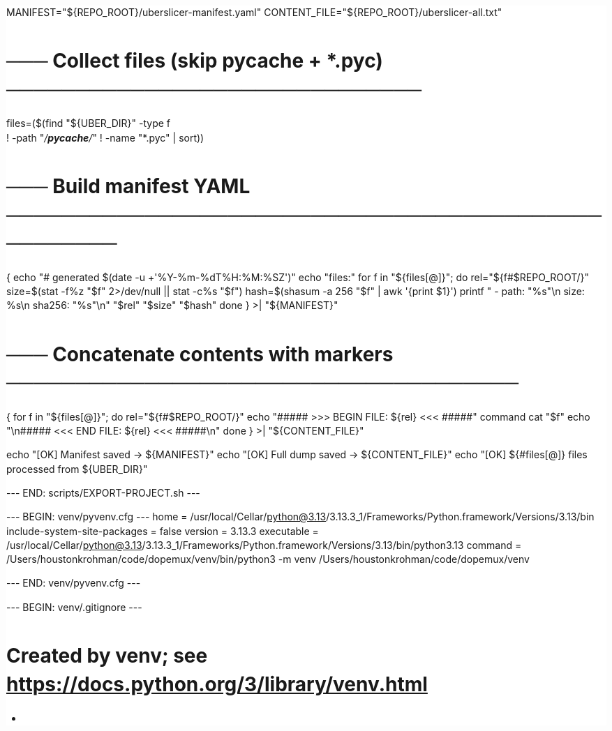MANIFEST="${REPO_ROOT}/uberslicer-manifest.yaml"
CONTENT_FILE="${REPO_ROOT}/uberslicer-all.txt"

# ─── Collect files (skip __pycache__ + *.pyc) ──────────────────────────────
files=($(find "${UBER_DIR}" -type f \
          ! -path "*/__pycache__/*" ! -name "*.pyc" | sort))

# ─── Build manifest YAML ───────────────────────────────────────────────────
{
  echo "# generated $(date -u +'%Y-%m-%dT%H:%M:%SZ')"
  echo "files:"
  for f in "${files[@]}"; do
    rel="${f#$REPO_ROOT/}"
    size=$(stat -f%z "$f" 2>/dev/null || stat -c%s "$f")
    hash=$(shasum -a 256 "$f" | awk '{print $1}')
    printf "  - path: \"%s\"\n    size: %s\n    sha256: \"%s\"\n" "$rel" "$size" "$hash"
  done
} >| "${MANIFEST}"

# ─── Concatenate contents with markers ─────────────────────────────────────
{
  for f in "${files[@]}"; do
    rel="${f#$REPO_ROOT/}"
    echo "##### >>> BEGIN FILE: ${rel} <<< #####"
    command cat "$f"
    echo "\n##### <<< END FILE:   ${rel} <<< #####\n"
  done
} >| "${CONTENT_FILE}"

echo "[OK] Manifest saved  →  ${MANIFEST}"
echo "[OK] Full dump saved →  ${CONTENT_FILE}"
echo "[OK] ${#files[@]} files processed from ${UBER_DIR}"

--- END: scripts/EXPORT-PROJECT.sh ---

--- BEGIN: venv/pyvenv.cfg ---
home = /usr/local/Cellar/python@3.13/3.13.3_1/Frameworks/Python.framework/Versions/3.13/bin
include-system-site-packages = false
version = 3.13.3
executable = /usr/local/Cellar/python@3.13/3.13.3_1/Frameworks/Python.framework/Versions/3.13/bin/python3.13
command = /Users/houstonkrohman/code/dopemux/venv/bin/python3 -m venv /Users/houstonkrohman/code/dopemux/venv

--- END: venv/pyvenv.cfg ---

--- BEGIN: venv/.gitignore ---
# Created by venv; see https://docs.python.org/3/library/venv.html
*

